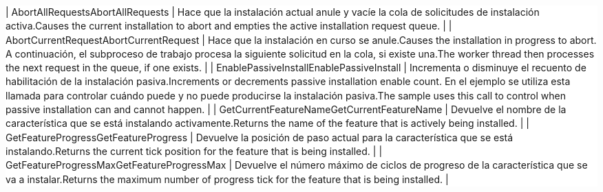 | <span data-ttu-id="6905a-300">AbortAllRequests</span><span class="sxs-lookup"><span data-stu-id="6905a-300">AbortAllRequests</span></span>      | <span data-ttu-id="6905a-301">Hace que la instalación actual anule y vacíe la cola de solicitudes de instalación activa.</span><span class="sxs-lookup"><span data-stu-id="6905a-301">Causes the current installation to abort and empties the active installation request queue.</span></span>                                                                                                                                                                                                                                                                                                                                                                                                                                                                                           |
| <span data-ttu-id="6905a-302">AbortCurrentRequest</span><span class="sxs-lookup"><span data-stu-id="6905a-302">AbortCurrentRequest</span></span>   | <span data-ttu-id="6905a-303">Hace que la instalación en curso se anule.</span><span class="sxs-lookup"><span data-stu-id="6905a-303">Causes the installation in progress to abort.</span></span> <span data-ttu-id="6905a-304">A continuación, el subproceso de trabajo procesa la siguiente solicitud en la cola, si existe una.</span><span class="sxs-lookup"><span data-stu-id="6905a-304">The worker thread then processes the next request in the queue, if one exists.</span></span>                                                                                                                                                                                                                                                                                                                                                                                                                                                          |
| <span data-ttu-id="6905a-305">EnablePassiveInstall</span><span class="sxs-lookup"><span data-stu-id="6905a-305">EnablePassiveInstall</span></span>  | <span data-ttu-id="6905a-306">Incrementa o disminuye el recuento de habilitación de la instalación pasiva.</span><span class="sxs-lookup"><span data-stu-id="6905a-306">Increments or decrements passive installation enable count.</span></span> <span data-ttu-id="6905a-307">En el ejemplo se utiliza esta llamada para controlar cuándo puede y no puede producirse la instalación pasiva.</span><span class="sxs-lookup"><span data-stu-id="6905a-307">The sample uses this call to control when passive installation can and cannot happen.</span></span>                                                                                                                                                                                                                                                                                                                                                                                                                                     |
| <span data-ttu-id="6905a-308">GetCurrentFeatureName</span><span class="sxs-lookup"><span data-stu-id="6905a-308">GetCurrentFeatureName</span></span> | <span data-ttu-id="6905a-309">Devuelve el nombre de la característica que se está instalando activamente.</span><span class="sxs-lookup"><span data-stu-id="6905a-309">Returns the name of the feature that is actively being installed.</span></span>                                                                                                                                                                                                                                                                                                                                                                                                                                                                                                                     |
| <span data-ttu-id="6905a-310">GetFeatureProgress</span><span class="sxs-lookup"><span data-stu-id="6905a-310">GetFeatureProgress</span></span>    | <span data-ttu-id="6905a-311">Devuelve la posición de paso actual para la característica que se está instalando.</span><span class="sxs-lookup"><span data-stu-id="6905a-311">Returns the current tick position for the feature that is being installed.</span></span>                                                                                                                                                                                                                                                                                                                                                                                                                                                                                                            |
| <span data-ttu-id="6905a-312">GetFeatureProgressMax</span><span class="sxs-lookup"><span data-stu-id="6905a-312">GetFeatureProgressMax</span></span> | <span data-ttu-id="6905a-313">Devuelve el número máximo de ciclos de progreso de la característica que se va a instalar.</span><span class="sxs-lookup"><span data-stu-id="6905a-313">Returns the maximum number of progress tick for the feature that is being installed.</span></span>                                                                                                                                                                                                                                                                                                                                                                                                                                                                                                  |